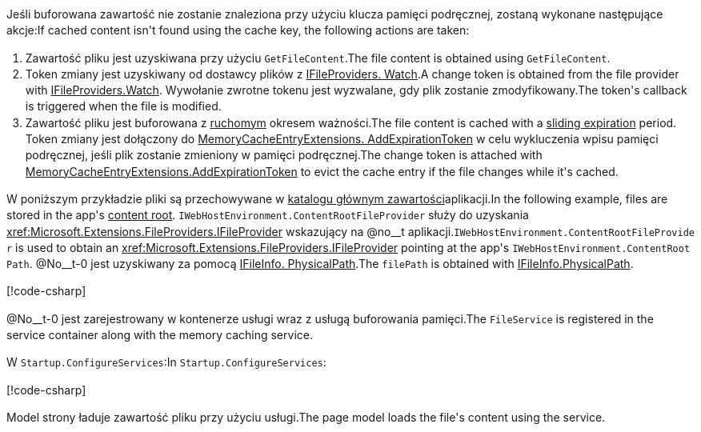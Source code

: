 <span data-ttu-id="a56c8-199">Jeśli buforowana zawartość nie zostanie znaleziona przy użyciu klucza pamięci podręcznej, zostaną wykonane następujące akcje:</span><span class="sxs-lookup"><span data-stu-id="a56c8-199">If cached content isn't found using the cache key, the following actions are taken:</span></span>

1. <span data-ttu-id="a56c8-200">Zawartość pliku jest uzyskiwana przy użyciu `GetFileContent`.</span><span class="sxs-lookup"><span data-stu-id="a56c8-200">The file content is obtained using `GetFileContent`.</span></span>
1. <span data-ttu-id="a56c8-201">Token zmiany jest uzyskiwany od dostawcy plików z [IFileProviders. Watch](xref:Microsoft.Extensions.FileProviders.IFileProvider.Watch*).</span><span class="sxs-lookup"><span data-stu-id="a56c8-201">A change token is obtained from the file provider with [IFileProviders.Watch](xref:Microsoft.Extensions.FileProviders.IFileProvider.Watch*).</span></span> <span data-ttu-id="a56c8-202">Wywołanie zwrotne tokenu jest wyzwalane, gdy plik zostanie zmodyfikowany.</span><span class="sxs-lookup"><span data-stu-id="a56c8-202">The token's callback is triggered when the file is modified.</span></span>
1. <span data-ttu-id="a56c8-203">Zawartość pliku jest buforowana z [ruchomym](xref:Microsoft.Extensions.Caching.Memory.MemoryCacheEntryOptions.SlidingExpiration) okresem ważności.</span><span class="sxs-lookup"><span data-stu-id="a56c8-203">The file content is cached with a [sliding expiration](xref:Microsoft.Extensions.Caching.Memory.MemoryCacheEntryOptions.SlidingExpiration) period.</span></span> <span data-ttu-id="a56c8-204">Token zmiany jest dołączony do [MemoryCacheEntryExtensions. AddExpirationToken](xref:Microsoft.Extensions.Caching.Memory.MemoryCacheEntryExtensions.AddExpirationToken*) w celu wykluczenia wpisu pamięci podręcznej, jeśli plik zostanie zmieniony w pamięci podręcznej.</span><span class="sxs-lookup"><span data-stu-id="a56c8-204">The change token is attached with [MemoryCacheEntryExtensions.AddExpirationToken](xref:Microsoft.Extensions.Caching.Memory.MemoryCacheEntryExtensions.AddExpirationToken*) to evict the cache entry if the file changes while it's cached.</span></span>

<span data-ttu-id="a56c8-205">W poniższym przykładzie pliki są przechowywane w [katalogu głównym zawartości](xref:fundamentals/index#content-root)aplikacji.</span><span class="sxs-lookup"><span data-stu-id="a56c8-205">In the following example, files are stored in the app's [content root](xref:fundamentals/index#content-root).</span></span> <span data-ttu-id="a56c8-206">`IWebHostEnvironment.ContentRootFileProvider` służy do uzyskania <xref:Microsoft.Extensions.FileProviders.IFileProvider> wskazujący na @no__t aplikacji.</span><span class="sxs-lookup"><span data-stu-id="a56c8-206">`IWebHostEnvironment.ContentRootFileProvider` is used to obtain an <xref:Microsoft.Extensions.FileProviders.IFileProvider> pointing at the app's `IWebHostEnvironment.ContentRootPath`.</span></span> <span data-ttu-id="a56c8-207">@No__t-0 jest uzyskiwany za pomocą [IFileInfo. PhysicalPath](xref:Microsoft.Extensions.FileProviders.IFileInfo.PhysicalPath).</span><span class="sxs-lookup"><span data-stu-id="a56c8-207">The `filePath` is obtained with [IFileInfo.PhysicalPath](xref:Microsoft.Extensions.FileProviders.IFileInfo.PhysicalPath).</span></span>

[!code-csharp[](change-tokens/samples/3.x/SampleApp/Services/FileService.cs?name=snippet1)]

<span data-ttu-id="a56c8-208">@No__t-0 jest zarejestrowany w kontenerze usługi wraz z usługą buforowania pamięci.</span><span class="sxs-lookup"><span data-stu-id="a56c8-208">The `FileService` is registered in the service container along with the memory caching service.</span></span>

<span data-ttu-id="a56c8-209">W `Startup.ConfigureServices`:</span><span class="sxs-lookup"><span data-stu-id="a56c8-209">In `Startup.ConfigureServices`:</span></span>

[!code-csharp[](change-tokens/samples/3.x/SampleApp/Startup.cs?name=snippet4)]

<span data-ttu-id="a56c8-210">Model strony ładuje zawartość pliku przy użyciu usługi.</span><span class="sxs-lookup"><span data-stu-id="a56c8-210">The page model loads the file's content using the service.</span></span>

